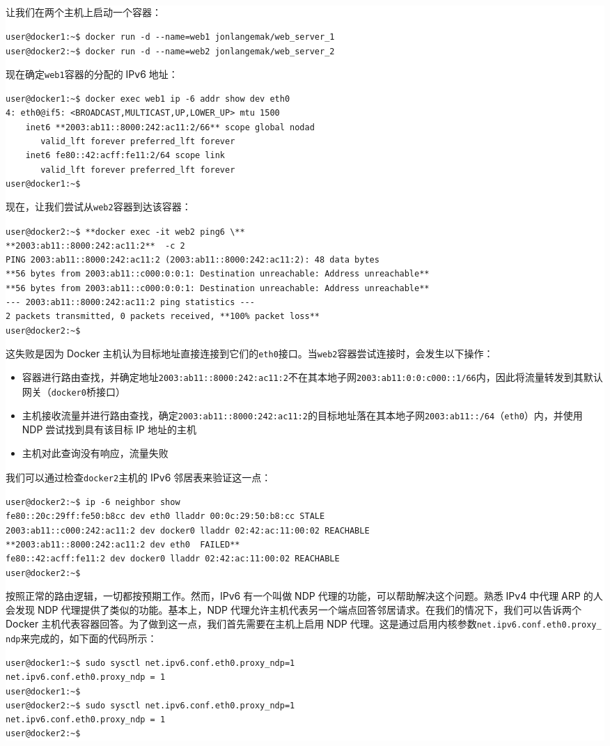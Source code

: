 让我们在两个主机上启动一个容器：

```
user@docker1:~$ docker run -d --name=web1 jonlangemak/web_server_1
user@docker2:~$ docker run -d --name=web2 jonlangemak/web_server_2
```

现在确定`web1`容器的分配的 IPv6 地址：

```
user@docker1:~$ docker exec web1 ip -6 addr show dev eth0
4: eth0@if5: <BROADCAST,MULTICAST,UP,LOWER_UP> mtu 1500
    inet6 **2003:ab11::8000:242:ac11:2/66** scope global nodad
       valid_lft forever preferred_lft forever
    inet6 fe80::42:acff:fe11:2/64 scope link
       valid_lft forever preferred_lft forever
user@docker1:~$
```

现在，让我们尝试从`web2`容器到达该容器：

```
user@docker2:~$ **docker exec -it web2 ping6 \**
**2003:ab11::8000:242:ac11:2**  -c 2
PING 2003:ab11::8000:242:ac11:2 (2003:ab11::8000:242:ac11:2): 48 data bytes
**56 bytes from 2003:ab11::c000:0:0:1: Destination unreachable: Address unreachable**
**56 bytes from 2003:ab11::c000:0:0:1: Destination unreachable: Address unreachable**
--- 2003:ab11::8000:242:ac11:2 ping statistics ---
2 packets transmitted, 0 packets received, **100% packet loss**
user@docker2:~$
```

这失败是因为 Docker 主机认为目标地址直接连接到它们的`eth0`接口。当`web2`容器尝试连接时，会发生以下操作：

+   容器进行路由查找，并确定地址`2003:ab11::8000:242:ac11:2`不在其本地子网`2003:ab11:0:0:c000::1/66`内，因此将流量转发到其默认网关（`docker0`桥接口）

+   主机接收流量并进行路由查找，确定`2003:ab11::8000:242:ac11:2`的目标地址落在其本地子网`2003:ab11::/64`（`eth0`）内，并使用 NDP 尝试找到具有该目标 IP 地址的主机

+   主机对此查询没有响应，流量失败

我们可以通过检查`docker2`主机的 IPv6 邻居表来验证这一点：

```
user@docker2:~$ ip -6 neighbor show
fe80::20c:29ff:fe50:b8cc dev eth0 lladdr 00:0c:29:50:b8:cc STALE
2003:ab11::c000:242:ac11:2 dev docker0 lladdr 02:42:ac:11:00:02 REACHABLE
**2003:ab11::8000:242:ac11:2 dev eth0  FAILED**
fe80::42:acff:fe11:2 dev docker0 lladdr 02:42:ac:11:00:02 REACHABLE
user@docker2:~$
```

按照正常的路由逻辑，一切都按预期工作。然而，IPv6 有一个叫做 NDP 代理的功能，可以帮助解决这个问题。熟悉 IPv4 中代理 ARP 的人会发现 NDP 代理提供了类似的功能。基本上，NDP 代理允许主机代表另一个端点回答邻居请求。在我们的情况下，我们可以告诉两个 Docker 主机代表容器回答。为了做到这一点，我们首先需要在主机上启用 NDP 代理。这是通过启用内核参数`net.ipv6.conf.eth0.proxy_ndp`来完成的，如下面的代码所示：

```
user@docker1:~$ sudo sysctl net.ipv6.conf.eth0.proxy_ndp=1
net.ipv6.conf.eth0.proxy_ndp = 1
user@docker1:~$
user@docker2:~$ sudo sysctl net.ipv6.conf.eth0.proxy_ndp=1
net.ipv6.conf.eth0.proxy_ndp = 1
user@docker2:~$
```
